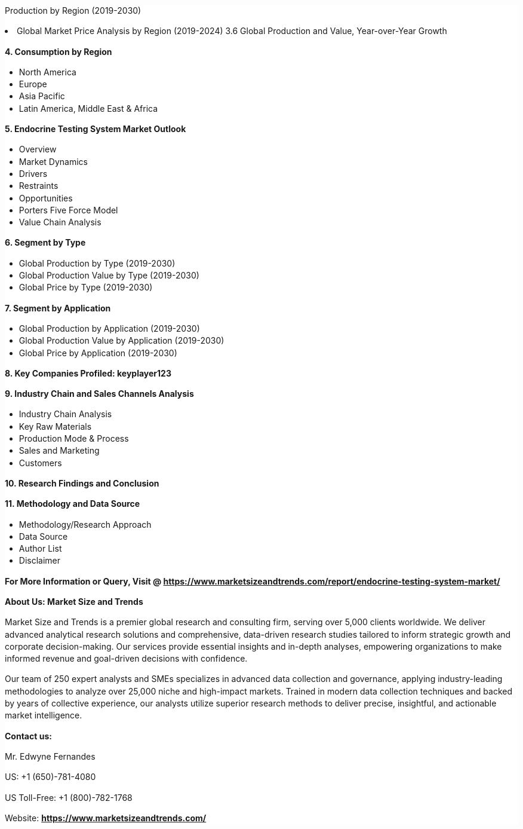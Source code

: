 Production by Region (2019-2030)</li><li>Global Market Price Analysis by Region (2019-2024) 3.6 Global Production and Value, Year-over-Year Growth</li></ul><p><strong>4. Consumption by Region</strong></p><ul><li>North America</li><li>Europe</li><li>Asia Pacific</li><li>Latin America, Middle East &amp; Africa</li></ul><p><strong>5. Endocrine Testing System Market Outlook</strong></p><ul><li>Overview</li><li>Market Dynamics</li><li>Drivers</li><li>Restraints</li><li>Opportunities</li><li>Porters Five Force Model</li><li>Value Chain Analysis&nbsp;</li></ul><p><strong>6. Segment by Type</strong></p><ul><li>Global Production by Type (2019-2030)</li><li>Global Production Value by Type (2019-2030)</li><li>Global Price by Type (2019-2030)</li></ul><p><strong>7. Segment by Application</strong></p><ul><li>Global Production by Application (2019-2030)</li><li>Global Production Value by Application (2019-2030)</li><li>Global Price by Application (2019-2030)</li></ul><p><strong>8. Key Companies Profiled: keyplayer123</strong></p><p><strong>9. Industry Chain and Sales Channels Analysis</strong></p><ul><li>Industry Chain Analysis</li><li>Key Raw Materials</li><li>Production Mode &amp; Process</li><li>Sales and Marketing</li><li>Customers</li></ul><p><strong>10. Research Findings and Conclusion</strong></p><p><strong>11. Methodology and Data Source</strong></p><ul><li>Methodology/Research Approach</li><li>Data Source</li><li>Author List</li><li>Disclaimer</li></ul></p><p><strong>For More Information or Query, Visit @ <a href="https://www.marketsizeandtrends.com/report/endocrine-testing-system-market/">https://www.marketsizeandtrends.com/report/endocrine-testing-system-market/</a></strong></p><p><strong>About Us: Market Size and Trends</strong></p><p>Market Size and Trends is a premier global research and consulting firm, serving over 5,000 clients worldwide. We deliver advanced analytical research solutions and comprehensive, data-driven research studies tailored to inform strategic growth and corporate decision-making. Our services provide essential insights and in-depth analyses, empowering organizations to make informed revenue and goal-driven decisions with confidence.</p><p>Our team of 250 expert analysts and SMEs specializes in advanced data collection and governance, applying industry-leading methodologies to analyze over 25,000 niche and high-impact markets. Trained in modern data collection techniques and backed by years of collective experience, our analysts utilize superior research methods to deliver precise, insightful, and actionable market intelligence.</p><p><strong>Contact us:</strong></p><p>Mr. Edwyne Fernandes</p><p>US: +1 (650)-781-4080</p><p>US Toll-Free: +1 (800)-782-1768</p><p>Website: <strong><a href="https://www.marketsizeandtrends.com/">https://www.marketsizeandtrends.com/</a></strong></p>
